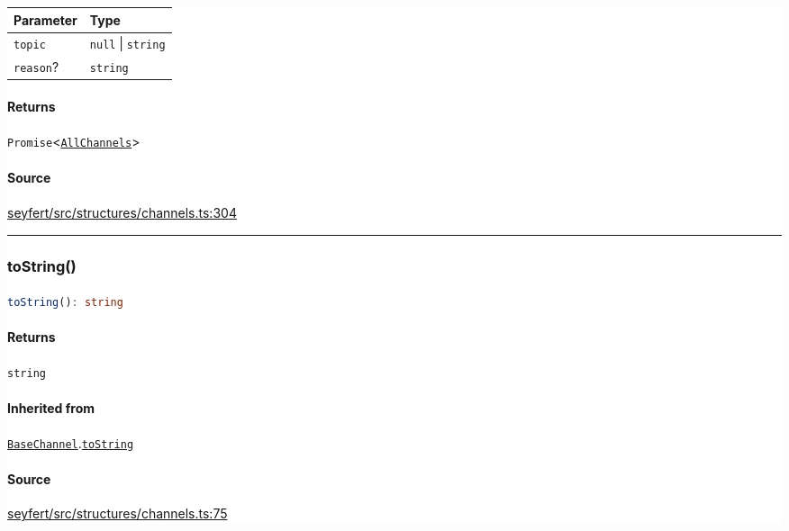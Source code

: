 | Parameter | Type |
| :------ | :------ |
| `topic` | `null` \| `string` |
| `reason`? | `string` |

#### Returns

`Promise`\<[`AllChannels`](/api/type-aliases/allchannels/)\>

#### Source

[seyfert/src/structures/channels.ts:304](https://github.com/potoland/potocuit/blob/c4fb0c1/src/structures/channels.ts#L304)

***

### toString()

```ts
toString(): string
```

#### Returns

`string`

#### Inherited from

[`BaseChannel`](/api/classes/basechannel/).[`toString`](/api/classes/basechannel/#tostring)

#### Source

[seyfert/src/structures/channels.ts:75](https://github.com/potoland/potocuit/blob/c4fb0c1/src/structures/channels.ts#L75)

